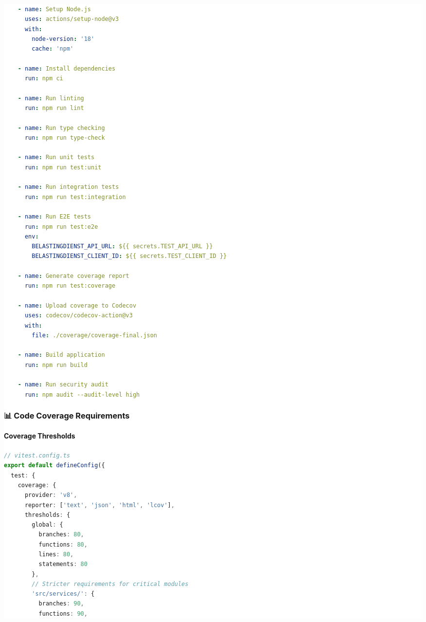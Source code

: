 ```yaml
    - name: Setup Node.js
      uses: actions/setup-node@v3
      with:
        node-version: '18'
        cache: 'npm'
    
    - name: Install dependencies
      run: npm ci
    
    - name: Run linting
      run: npm run lint
    
    - name: Run type checking
      run: npm run type-check
    
    - name: Run unit tests
      run: npm run test:unit
    
    - name: Run integration tests
      run: npm run test:integration
    
    - name: Run E2E tests
      run: npm run test:e2e
      env:
        BELASTINGDIENST_API_URL: ${{ secrets.TEST_API_URL }}
        BELASTINGDIENST_CLIENT_ID: ${{ secrets.TEST_CLIENT_ID }}
    
    - name: Generate coverage report
      run: npm run test:coverage
    
    - name: Upload coverage to Codecov
      uses: codecov/codecov-action@v3
      with:
        file: ./coverage/coverage-final.json
    
    - name: Build application
      run: npm run build
    
    - name: Run security audit
      run: npm audit --audit-level high
```

### 📊 Code Coverage Requirements

#### Coverage Thresholds
```typescript
// vitest.config.ts
export default defineConfig({
  test: {
    coverage: {
      provider: 'v8',
      reporter: ['text', 'json', 'html', 'lcov'],
      thresholds: {
        global: {
          branches: 80,
          functions: 80,
          lines: 80,
          statements: 80
        },
        // Stricter requirements for critical modules
        'src/services/': {
          branches: 90,
          functions: 90,
```